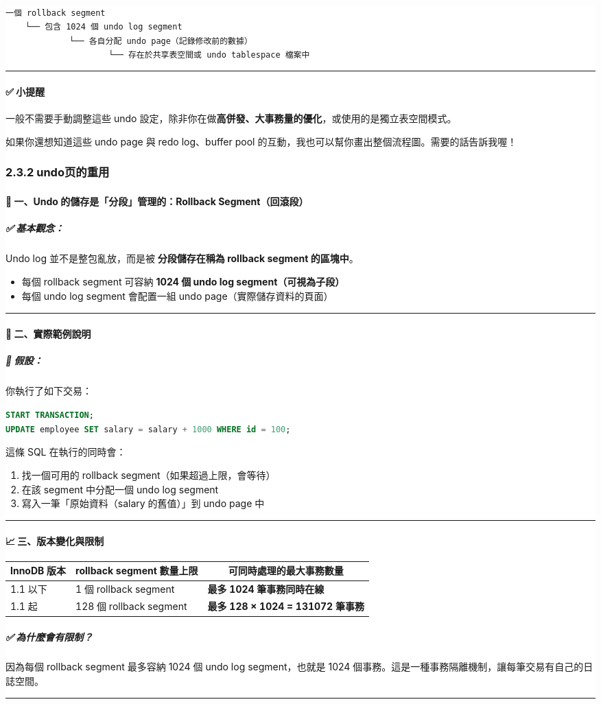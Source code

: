 ```
一個 rollback segment
    └── 包含 1024 個 undo log segment
             └── 各自分配 undo page（記錄修改前的數據）
                     └── 存在於共享表空間或 undo tablespace 檔案中
```

---

#### ✅ 小提醒
一般不需要手動調整這些 undo 設定，除非你在做**高併發、大事務量的優化**，或使用的是獨立表空間模式。

如果你還想知道這些 undo page 與 redo log、buffer pool 的互動，我也可以幫你畫出整個流程圖。需要的話告訴我喔！

### 2.3.2 undo页的重用
#### 🔧 一、Undo 的儲存是「分段」管理的：Rollback Segment（回滾段）

##### ✅ 基本觀念：
Undo log 並不是整包亂放，而是被 **分段儲存在稱為 rollback segment 的區塊中**。

- 每個 rollback segment 可容納 **1024 個 undo log segment（可視為子段）**
- 每個 undo log segment 會配置一組 undo page（實際儲存資料的頁面）

---

#### 🧠 二、實際範例說明

##### 🧾 假設：

你執行了如下交易：

```sql
START TRANSACTION;
UPDATE employee SET salary = salary + 1000 WHERE id = 100;
```

這條 SQL 在執行的同時會：
1. 找一個可用的 rollback segment（如果超過上限，會等待）
2. 在該 segment 中分配一個 undo log segment
3. 寫入一筆「原始資料（salary 的舊值）」到 undo page 中

---

#### 📈 三、版本變化與限制

| InnoDB 版本 | rollback segment 數量上限 | 可同時處理的最大事務數量 |
|-------------|-----------------------------|------------------------------|
| 1.1 以下    | 1 個 rollback segment       | **最多 1024 筆事務同時在線** |
| 1.1 起       | 128 個 rollback segment     | **最多 128 × 1024 = 131072 筆事務** |

##### ✅ 為什麼會有限制？
因為每個 rollback segment 最多容納 1024 個 undo log segment，也就是 1024 個事務。這是一種事務隔離機制，讓每筆交易有自己的日誌空間。

---
